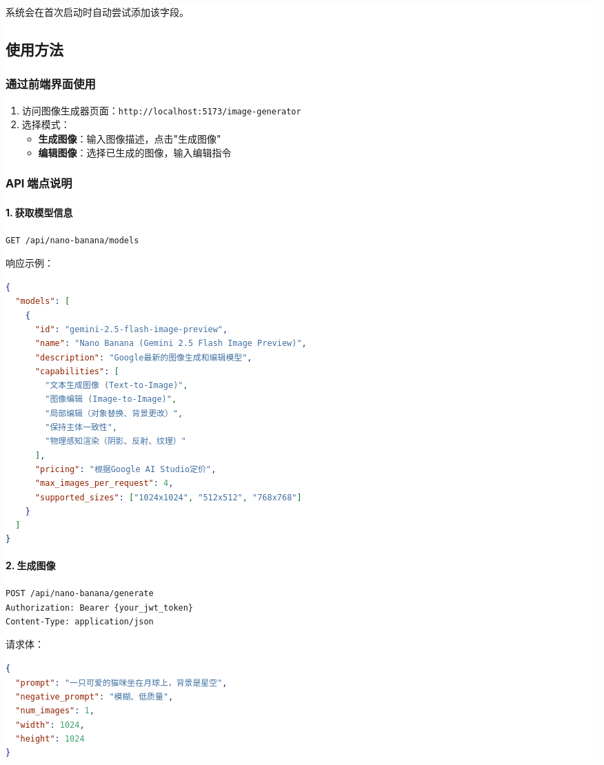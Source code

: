 系统会在首次启动时自动尝试添加该字段。

## 使用方法

### 通过前端界面使用

1. 访问图像生成器页面：`http://localhost:5173/image-generator`
2. 选择模式：
   - **生成图像**：输入图像描述，点击"生成图像"
   - **编辑图像**：选择已生成的图像，输入编辑指令

### API 端点说明

#### 1. 获取模型信息
```http
GET /api/nano-banana/models
```

响应示例：
```json
{
  "models": [
    {
      "id": "gemini-2.5-flash-image-preview",
      "name": "Nano Banana (Gemini 2.5 Flash Image Preview)",
      "description": "Google最新的图像生成和编辑模型",
      "capabilities": [
        "文本生成图像 (Text-to-Image)",
        "图像编辑 (Image-to-Image)",
        "局部编辑（对象替换、背景更改）",
        "保持主体一致性",
        "物理感知渲染（阴影、反射、纹理）"
      ],
      "pricing": "根据Google AI Studio定价",
      "max_images_per_request": 4,
      "supported_sizes": ["1024x1024", "512x512", "768x768"]
    }
  ]
}
```

#### 2. 生成图像
```http
POST /api/nano-banana/generate
Authorization: Bearer {your_jwt_token}
Content-Type: application/json
```

请求体：
```json
{
  "prompt": "一只可爱的猫咪坐在月球上，背景是星空",
  "negative_prompt": "模糊、低质量",
  "num_images": 1,
  "width": 1024,
  "height": 1024
}
```
